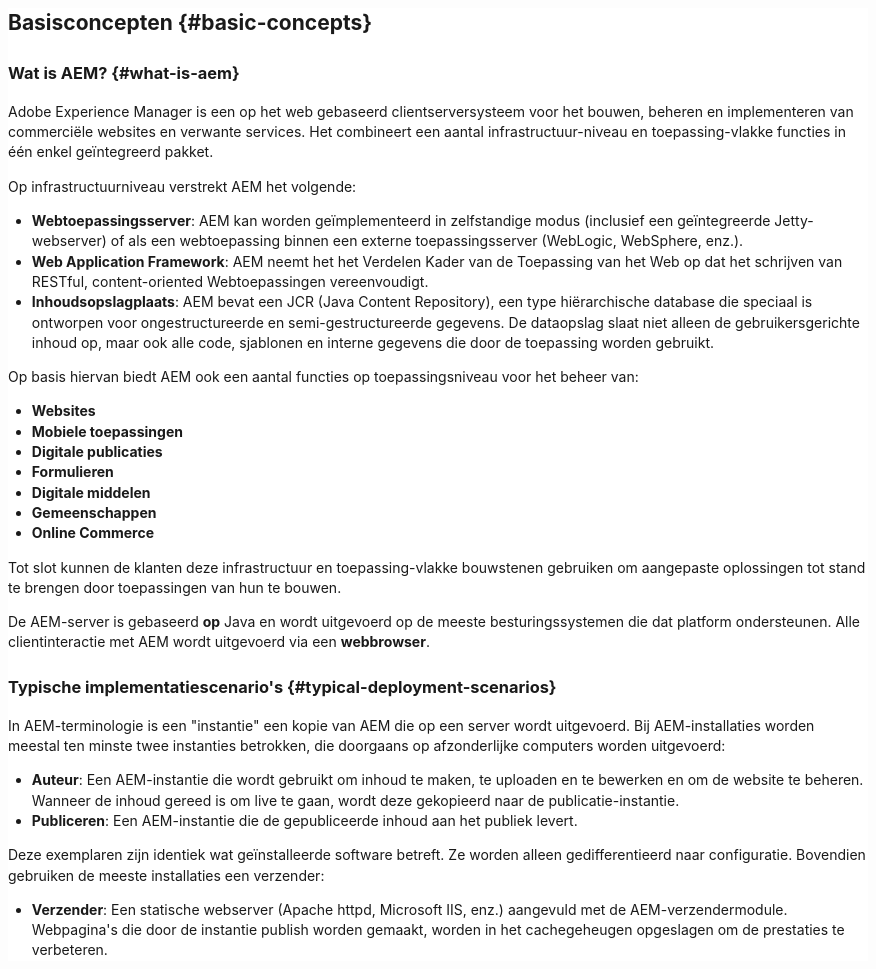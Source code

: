 ## Basisconcepten {#basic-concepts}

### Wat is AEM? {#what-is-aem}

Adobe Experience Manager is een op het web gebaseerd clientserversysteem voor het bouwen, beheren en implementeren van commerciële websites en verwante services. Het combineert een aantal infrastructuur-niveau en toepassing-vlakke functies in één enkel geïntegreerd pakket.

Op infrastructuurniveau verstrekt AEM het volgende:

* **Webtoepassingsserver**: AEM kan worden geïmplementeerd in zelfstandige modus (inclusief een geïntegreerde Jetty-webserver) of als een webtoepassing binnen een externe toepassingsserver (WebLogic, WebSphere, enz.).
* **Web Application Framework**: AEM neemt het het Verdelen Kader van de Toepassing van het Web op dat het schrijven van RESTful, content-oriented Webtoepassingen vereenvoudigt.
* **Inhoudsopslagplaats**: AEM bevat een JCR (Java Content Repository), een type hiërarchische database die speciaal is ontworpen voor ongestructureerde en semi-gestructureerde gegevens. De dataopslag slaat niet alleen de gebruikersgerichte inhoud op, maar ook alle code, sjablonen en interne gegevens die door de toepassing worden gebruikt.

Op basis hiervan biedt AEM ook een aantal functies op toepassingsniveau voor het beheer van:

* **Websites**
* **Mobiele toepassingen**
* **Digitale publicaties**
* **Formulieren**
* **Digitale middelen**
* **Gemeenschappen**
* **Online Commerce**

Tot slot kunnen de klanten deze infrastructuur en toepassing-vlakke bouwstenen gebruiken om aangepaste oplossingen tot stand te brengen door toepassingen van hun te bouwen.

De AEM-server is gebaseerd **op** Java en wordt uitgevoerd op de meeste besturingssystemen die dat platform ondersteunen. Alle clientinteractie met AEM wordt uitgevoerd via een **webbrowser**.

### Typische implementatiescenario&#39;s {#typical-deployment-scenarios}

In AEM-terminologie is een &quot;instantie&quot; een kopie van AEM die op een server wordt uitgevoerd. Bij AEM-installaties worden meestal ten minste twee instanties betrokken, die doorgaans op afzonderlijke computers worden uitgevoerd:

* **Auteur**: Een AEM-instantie die wordt gebruikt om inhoud te maken, te uploaden en te bewerken en om de website te beheren. Wanneer de inhoud gereed is om live te gaan, wordt deze gekopieerd naar de publicatie-instantie.
* **Publiceren**: Een AEM-instantie die de gepubliceerde inhoud aan het publiek levert.

Deze exemplaren zijn identiek wat geïnstalleerde software betreft. Ze worden alleen gedifferentieerd naar configuratie. Bovendien gebruiken de meeste installaties een verzender:

* **Verzender**: Een statische webserver (Apache httpd, Microsoft IIS, enz.) aangevuld met de AEM-verzendermodule. Webpagina&#39;s die door de instantie publish worden gemaakt, worden in het cachegeheugen opgeslagen om de prestaties te verbeteren.
